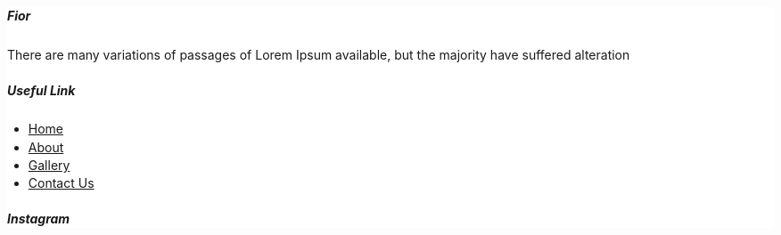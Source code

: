   

  

  <div class="map_section">
    <div class="map_container">
      <div class="map">
        <div id="googleMap"></div>
      </div>
    </div>
  </div>

  

  
  <section class="info_section layout_padding">
    <div class="container">
      <div class="row">
        <div class="col-md-3">
          <div class="info_logo">
            <h5>
              Fior
            </h5>
            <p>
              There are many variations of passages of Lorem Ipsum available, but the majority have suffered alteration
            </p>
          </div>
        </div>
        <div class="col-md-3">
          <div class="info_links pl-lg-5">
            <h5>
              Useful Link
            </h5>
            <ul>
              <li class="active">
                <a href="index.html">
                  Home
                </a>
              </li>
              <li>
                <a href="about.html">
                  About
                </a>
              </li>
              <li>
                <a href="gallery.html">
                  Gallery
                </a>
              </li>
              <li>
                <a href="contact.html">
                  Contact Us
                </a>
              </li>
            </ul>
          </div>
        </div>
        <div class="col-md-3">
          <div class="info_insta">
            <h5>
              Instagram
            </h5>
            <div class="insta_container">
              <div>
                <a href="">
                  <div class="insta-box b-1">